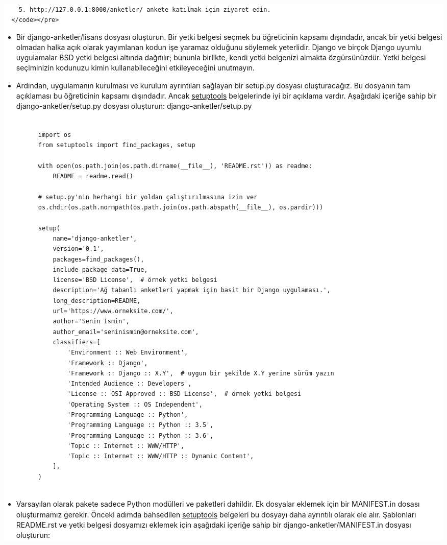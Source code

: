         5. http://127.0.0.1:8000/anketler/ ankete katılmak için ziyaret edin.
      </code></pre>
- Bir django-anketler/lisans dosyası oluşturun. Bir yetki belgesi seçmek bu öğreticinin kapsamı dışındadır, ancak bir yetki belgesi olmadan halka açık olarak yayımlanan kodun işe yaramaz olduğunu söylemek yeterlidir. Django ve birçok Django uyumlu uygulamalar BSD yetki belgesi altında dağıtılır; bununla birlikte, kendi yetki belgenizi almakta özgürsünüzdür. Yetki belgesi seçiminizin kodunuzu kimin kullanabileceğini etkileyeceğini unutmayın.

- Ardından, uygulamanın kurulması ve kurulum ayrıntıları sağlayan bir setup.py dosyası oluşturacağız. Bu dosyanın tam açıklaması bu öğreticinin kapsamı dışındadır. Ancak <a href="#">setuptools</a> belgelerinde iyi bir açıklama vardır. Aşağıdaki içeriğe sahip bir django-anketler/setup.py dosyası oluşturun:
   django-anketler/setup.py
   <pre data-gnl="1 1p"><code class="language-python">
        import os
        from setuptools import find_packages, setup

        with open(os.path.join(os.path.dirname(__file__), 'README.rst')) as readme:
            README = readme.read()

        # setup.py'nin herhangi bir yoldan çalıştırılmasına izin ver
        os.chdir(os.path.normpath(os.path.join(os.path.abspath(__file__), os.pardir)))

        setup(
            name='django-anketler',
            version='0.1',
            packages=find_packages(),
            include_package_data=True,
            license='BSD License',  # örnek yetki belgesi
            description='Ağ tabanlı anketleri yapmak için basit bir Django uygulaması.',
            long_description=README,
            url='https://www.orneksite.com/',
            author='Senin İsmin',
            author_email='seninismin@orneksite.com',
            classifiers=[
                'Environment :: Web Environment',
                'Framework :: Django',
                'Framework :: Django :: X.Y',  # uygun bir şekilde X.Y yerine sürüm yazın
                'Intended Audience :: Developers',
                'License :: OSI Approved :: BSD License',  # örnek yetki belgesi
                'Operating System :: OS Independent',
                'Programming Language :: Python',
                'Programming Language :: Python :: 3.5',
                'Programming Language :: Python :: 3.6',
                'Topic :: Internet :: WWW/HTTP',
                'Topic :: Internet :: WWW/HTTP :: Dynamic Content',
            ],
        )
      </code></pre>

- Varsayılan olarak pakete sadece Python modülleri ve paketleri dahildir. Ek dosyalar eklemek için bir MANIFEST.in dosası oluşturmamız gerekir. Önceki adımda bahsedilen <a href="#">setuptools</a> belgeleri bu dosyayı daha ayrıntılı olarak ele alır. Şablonları README.rst ve yetki belgesi dosyamızı eklemek için aşağıdaki içeriğe sahip bir django-anketler/MANIFEST.in dosyası oluşturun:

